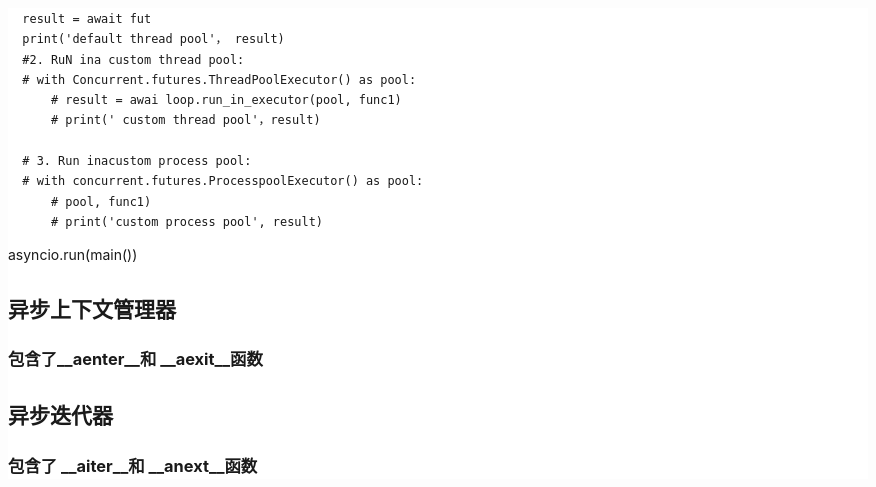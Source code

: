       result = await fut  
      print('default thread pool'， result)  
      #2. RuN ina custom thread pool:  
      # with Concurrent.futures.ThreadPoolExecutor() as pool:  
          # result = awai loop.run_in_executor(pool, func1)  
          # print(' custom thread pool'，result)  
    
      # 3. Run inacustom process pool:  
      # with concurrent.futures.ProcesspoolExecutor() as pool:  
          # pool, func1)  
          # print('custom process pool', result)  
  asyncio.run(main())

## 异步上下文管理器

### 包含了__aenter__和 __aexit__函数

## 异步迭代器

### 包含了 __aiter__和 __anext__函数

